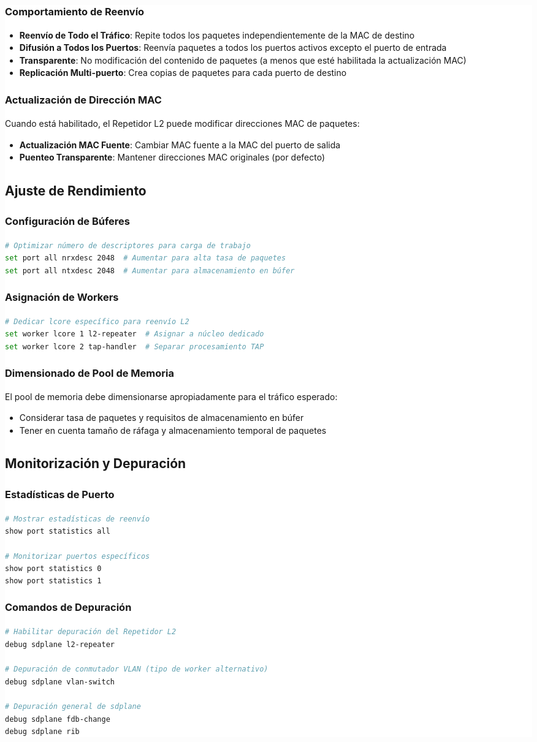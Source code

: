 ### Comportamiento de Reenvío
- **Reenvío de Todo el Tráfico**: Repite todos los paquetes independientemente de la MAC de destino
- **Difusión a Todos los Puertos**: Reenvía paquetes a todos los puertos activos excepto el puerto de entrada
- **Transparente**: No modificación del contenido de paquetes (a menos que esté habilitada la actualización MAC)
- **Replicación Multi-puerto**: Crea copias de paquetes para cada puerto de destino

### Actualización de Dirección MAC
Cuando está habilitado, el Repetidor L2 puede modificar direcciones MAC de paquetes:
- **Actualización MAC Fuente**: Cambiar MAC fuente a la MAC del puerto de salida
- **Puenteo Transparente**: Mantener direcciones MAC originales (por defecto)

## Ajuste de Rendimiento

### Configuración de Búferes
```bash
# Optimizar número de descriptores para carga de trabajo
set port all nrxdesc 2048  # Aumentar para alta tasa de paquetes
set port all ntxdesc 2048  # Aumentar para almacenamiento en búfer
```

### Asignación de Workers
```bash
# Dedicar lcore específico para reenvío L2
set worker lcore 1 l2-repeater  # Asignar a núcleo dedicado
set worker lcore 2 tap-handler  # Separar procesamiento TAP
```

### Dimensionado de Pool de Memoria
El pool de memoria debe dimensionarse apropiadamente para el tráfico esperado:
- Considerar tasa de paquetes y requisitos de almacenamiento en búfer
- Tener en cuenta tamaño de ráfaga y almacenamiento temporal de paquetes

## Monitorización y Depuración

### Estadísticas de Puerto
```bash
# Mostrar estadísticas de reenvío
show port statistics all

# Monitorizar puertos específicos
show port statistics 0
show port statistics 1
```

### Comandos de Depuración
```bash
# Habilitar depuración del Repetidor L2
debug sdplane l2-repeater

# Depuración de conmutador VLAN (tipo de worker alternativo)
debug sdplane vlan-switch

# Depuración general de sdplane
debug sdplane fdb-change
debug sdplane rib
```
